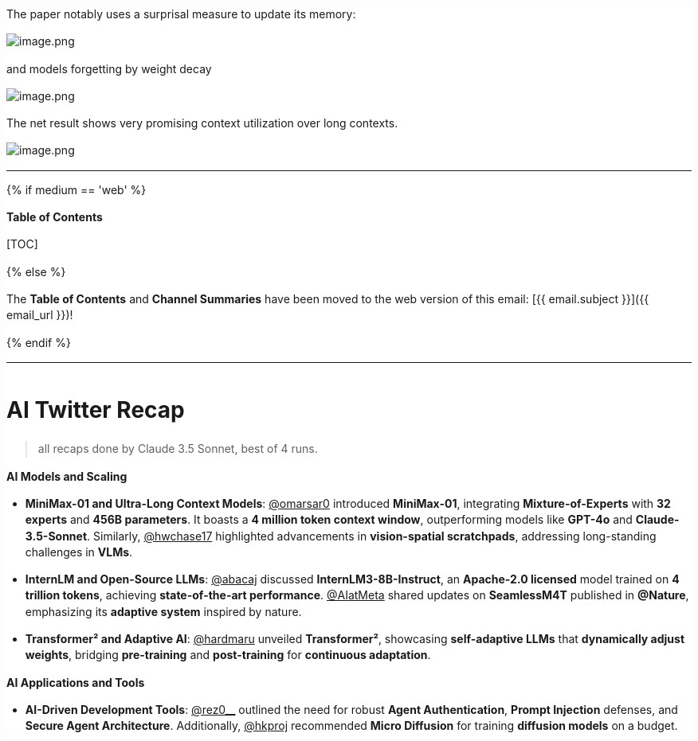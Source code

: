 The paper notably uses a surprisal measure to update its memory:

![image.png](https://assets.buttondown.email/images/8e0e78d8-718d-4bdc-9982-50cb41ef61d3.png?w=960&fit=max)

and models forgetting by weight decay

![image.png](https://assets.buttondown.email/images/143cf9f1-5c26-4f58-8f3d-c5b02425c041.png?w=960&fit=max)

The net result shows very promising context utilization over long contexts.

![image.png](https://assets.buttondown.email/images/6a0cfb42-9c12-45b9-b3fb-587d3505bb15.png?w=960&fit=max)

---


{% if medium == 'web' %}


**Table of Contents**

[TOC] 

{% else %}

The **Table of Contents** and **Channel Summaries** have been moved to the web version of this email: [{{ email.subject }}]({{ email_url }})!

{% endif %}


---

# AI Twitter Recap

> all recaps done by Claude 3.5 Sonnet, best of 4 runs.

**AI Models and Scaling**

- **MiniMax-01 and Ultra-Long Context Models**: [@omarsar0](https://twitter.com/omarsar0/status/1879572512075587872) introduced **MiniMax-01**, integrating **Mixture-of-Experts** with **32 experts** and **456B parameters**. It boasts a **4 million token context window**, outperforming models like **GPT-4o** and **Claude-3.5-Sonnet**. Similarly, [@hwchase17](https://twitter.com/hwchase17/status/1879439184462762225) highlighted advancements in **vision-spatial scratchpads**, addressing long-standing challenges in **VLMs**.

- **InternLM and Open-Source LLMs**: [@abacaj](https://twitter.com/abacaj/status/1879333563042316411) discussed **InternLM3-8B-Instruct**, an **Apache-2.0 licensed** model trained on **4 trillion tokens**, achieving **state-of-the-art performance**. [@AIatMeta](https://twitter.com/AIatMeta/status/1879593561215430923) shared updates on **SeamlessM4T** published in **@Nature**, emphasizing its **adaptive system** inspired by nature.

- **Transformer² and Adaptive AI**: [@hardmaru](https://twitter.com/hardmaru/status/1879331049383334187) unveiled **Transformer²**, showcasing **self-adaptive LLMs** that **dynamically adjust weights**, bridging **pre-training** and **post-training** for **continuous adaptation**.

**AI Applications and Tools**

- **AI-Driven Development Tools**: [@rez0__](https://twitter.com/rez0__/status/1879557690101260681) outlined the need for robust **Agent Authentication**, **Prompt Injection** defenses, and **Secure Agent Architecture**. Additionally, [@hkproj](https://twitter.com/hkproj/status/1879603337206919365) recommended **Micro Diffusion** for training **diffusion models** on a budget.
